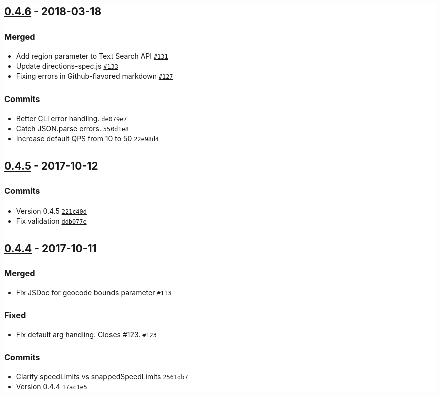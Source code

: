 ## [0.4.6](https://github.com/googlemaps/google-maps-services-js/compare/0.4.5...0.4.6) - 2018-03-18

### Merged

- Add region parameter to Text Search API [`#131`](https://github.com/googlemaps/google-maps-services-js/pull/131)
- Update directions-spec.js [`#133`](https://github.com/googlemaps/google-maps-services-js/pull/133)
- Fixing errors in Github-flavored markdown [`#127`](https://github.com/googlemaps/google-maps-services-js/pull/127)

### Commits

- Better CLI error handling. [`de079e7`](https://github.com/googlemaps/google-maps-services-js/commit/de079e72498ef268ba4b521c62d11bfa83e983f8)
- Catch JSON.parse errors. [`550d1e8`](https://github.com/googlemaps/google-maps-services-js/commit/550d1e816a6fefa827c45706c1a6ab3cb58a3168)
- Increase default QPS from 10 to 50 [`22e98d4`](https://github.com/googlemaps/google-maps-services-js/commit/22e98d4946321b6ff968848edbd9dda4c4e70166)

## [0.4.5](https://github.com/googlemaps/google-maps-services-js/compare/0.4.4...0.4.5) - 2017-10-12

### Commits

- Version 0.4.5 [`221c40d`](https://github.com/googlemaps/google-maps-services-js/commit/221c40d39753200e9739192bd7c341ff8358c145)
- Fix validation [`ddb077e`](https://github.com/googlemaps/google-maps-services-js/commit/ddb077e5a1dd994c27f9caa22373adacf12f51f7)

## [0.4.4](https://github.com/googlemaps/google-maps-services-js/compare/0.4.3...0.4.4) - 2017-10-11

### Merged

- Fix JSDoc for geocode bounds parameter [`#113`](https://github.com/googlemaps/google-maps-services-js/pull/113)

### Fixed

- Fix default arg handling. Closes #123. [`#123`](https://github.com/googlemaps/google-maps-services-js/issues/123)

### Commits

- Clarify speedLimits vs snappedSpeedLimits [`2561db7`](https://github.com/googlemaps/google-maps-services-js/commit/2561db7300be831b1b8bd0db3e0e749f0192c9bc)
- Version 0.4.4 [`17ac1e5`](https://github.com/googlemaps/google-maps-services-js/commit/17ac1e5314dc60f1b398848c3f4586f86852854c)
